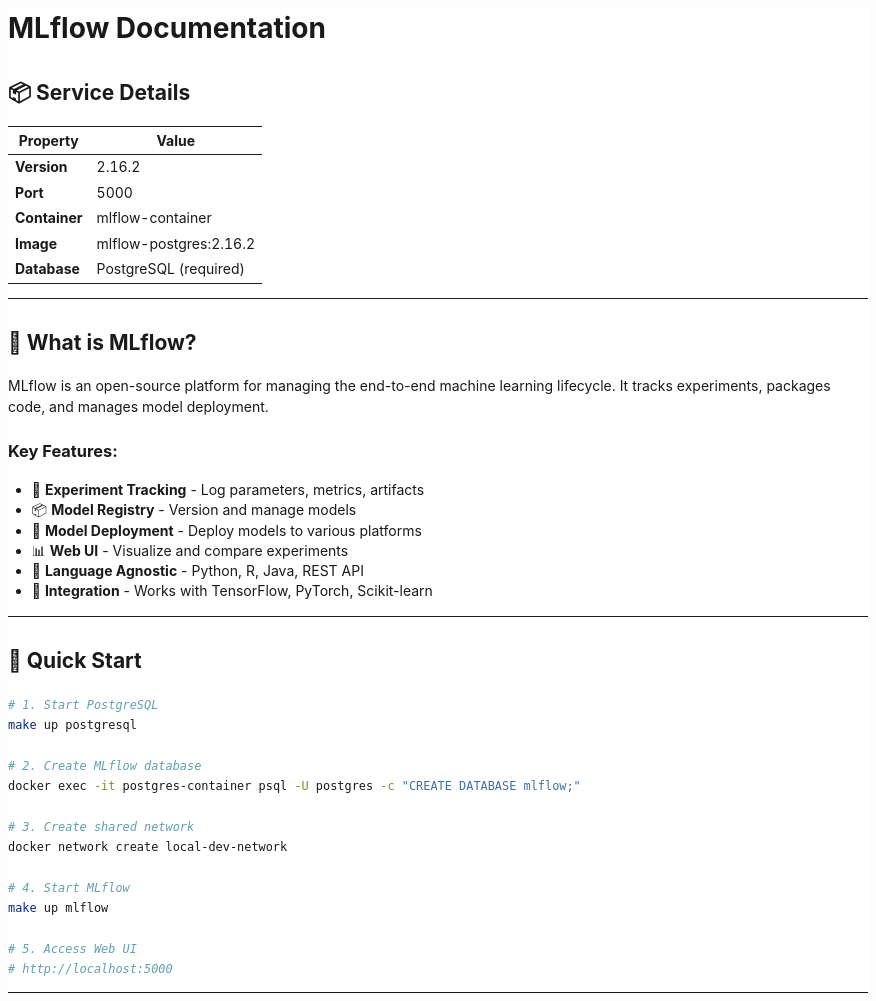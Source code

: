 # MLflow Documentation

## 📦 Service Details

| Property      | Value                  |
| ------------- | ---------------------- |
| **Version**   | 2.16.2                 |
| **Port**      | 5000                   |
| **Container** | mlflow-container       |
| **Image**     | mlflow-postgres:2.16.2 |
| **Database**  | PostgreSQL (required)  |

---

## 🎯 What is MLflow?

MLflow is an open-source platform for managing the end-to-end machine learning lifecycle. It tracks experiments, packages code, and manages model deployment.

### Key Features:

- 🧪 **Experiment Tracking** - Log parameters, metrics, artifacts
- 📦 **Model Registry** - Version and manage models
- 🚀 **Model Deployment** - Deploy models to various platforms
- 📊 **Web UI** - Visualize and compare experiments
- 🔌 **Language Agnostic** - Python, R, Java, REST API
- 🤝 **Integration** - Works with TensorFlow, PyTorch, Scikit-learn

---

## 🚀 Quick Start

```bash
# 1. Start PostgreSQL
make up postgresql

# 2. Create MLflow database
docker exec -it postgres-container psql -U postgres -c "CREATE DATABASE mlflow;"

# 3. Create shared network
docker network create local-dev-network

# 4. Start MLflow
make up mlflow

# 5. Access Web UI
# http://localhost:5000
```

---